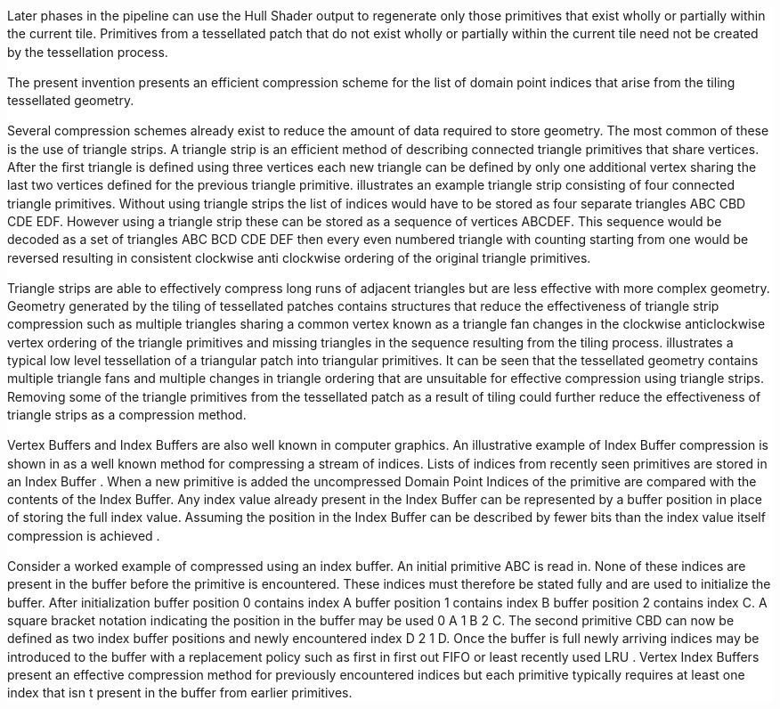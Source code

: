 Later phases in the pipeline can use the Hull Shader output to regenerate only those primitives that exist wholly or partially within the current tile. Primitives from a tessellated patch that do not exist wholly or partially within the current tile need not be created by the tessellation process.

The present invention presents an efficient compression scheme for the list of domain point indices that arise from the tiling tessellated geometry.

Several compression schemes already exist to reduce the amount of data required to store geometry. The most common of these is the use of triangle strips. A triangle strip is an efficient method of describing connected triangle primitives that share vertices. After the first triangle is defined using three vertices each new triangle can be defined by only one additional vertex sharing the last two vertices defined for the previous triangle primitive. illustrates an example triangle strip consisting of four connected triangle primitives. Without using triangle strips the list of indices would have to be stored as four separate triangles ABC CBD CDE EDF. However using a triangle strip these can be stored as a sequence of vertices ABCDEF. This sequence would be decoded as a set of triangles ABC BCD CDE DEF then every even numbered triangle with counting starting from one would be reversed resulting in consistent clockwise anti clockwise ordering of the original triangle primitives.

Triangle strips are able to effectively compress long runs of adjacent triangles but are less effective with more complex geometry. Geometry generated by the tiling of tessellated patches contains structures that reduce the effectiveness of triangle strip compression such as multiple triangles sharing a common vertex known as a triangle fan changes in the clockwise anticlockwise vertex ordering of the triangle primitives and missing triangles in the sequence resulting from the tiling process. illustrates a typical low level tessellation of a triangular patch into triangular primitives. It can be seen that the tessellated geometry contains multiple triangle fans and multiple changes in triangle ordering that are unsuitable for effective compression using triangle strips. Removing some of the triangle primitives from the tessellated patch as a result of tiling could further reduce the effectiveness of triangle strips as a compression method.

Vertex Buffers and Index Buffers are also well known in computer graphics. An illustrative example of Index Buffer compression is shown in as a well known method for compressing a stream of indices. Lists of indices from recently seen primitives are stored in an Index Buffer . When a new primitive is added the uncompressed Domain Point Indices of the primitive are compared with the contents of the Index Buffer. Any index value already present in the Index Buffer can be represented by a buffer position in place of storing the full index value. Assuming the position in the Index Buffer can be described by fewer bits than the index value itself compression is achieved .

Consider a worked example of compressed using an index buffer. An initial primitive ABC is read in. None of these indices are present in the buffer before the primitive is encountered. These indices must therefore be stated fully and are used to initialize the buffer. After initialization buffer position 0 contains index A buffer position 1 contains index B buffer position 2 contains index C. A square bracket notation indicating the position in the buffer may be used 0 A 1 B 2 C. The second primitive CBD can now be defined as two index buffer positions and newly encountered index D 2 1 D. Once the buffer is full newly arriving indices may be introduced to the buffer with a replacement policy such as first in first out FIFO or least recently used LRU . Vertex Index Buffers present an effective compression method for previously encountered indices but each primitive typically requires at least one index that isn t present in the buffer from earlier primitives.
